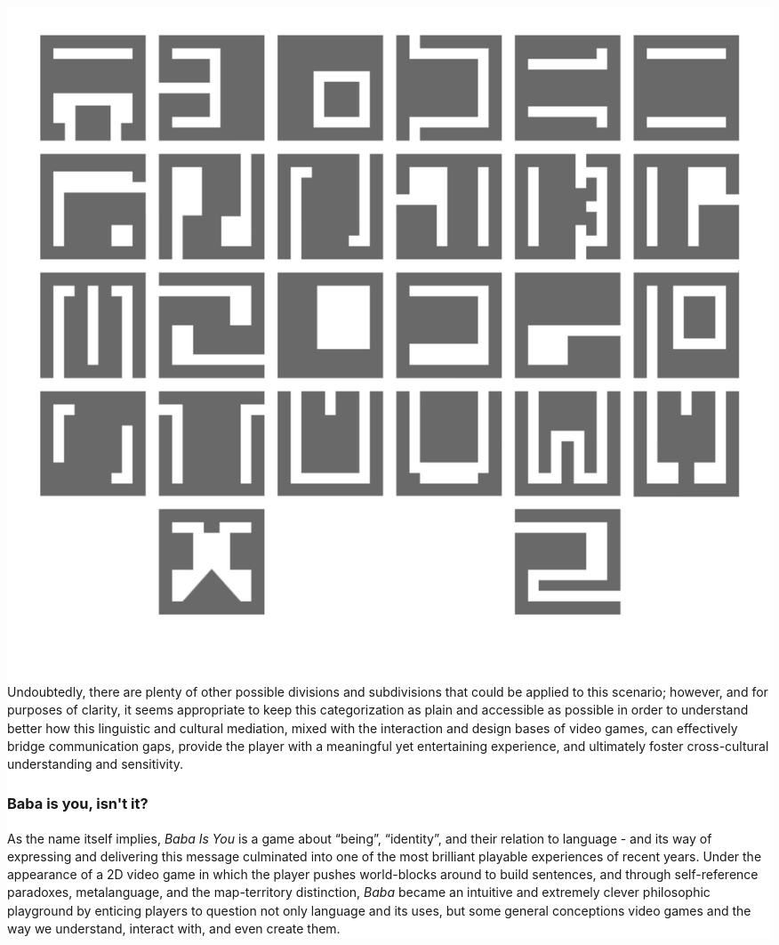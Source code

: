 ![FEZ's alphabet.](./fez-alphabet.png)

Undoubtedly, there are plenty of other possible divisions and subdivisions that could be applied to this scenario; however, and for purposes of clarity, it seems appropriate to keep this categorization as plain and accessible as possible in order to understand better how this linguistic and cultural mediation, mixed with the interaction and design bases of video games, can effectively bridge communication gaps, provide the player with a meaningful yet entertaining experience, and ultimately foster cross-cultural understanding and sensitivity.

### Baba is you, isn't it?

As the name itself implies, _Baba Is You_ is a game about “being”, “identity”, and their relation to language - and its way of expressing and delivering this message culminated into one of the most brilliant playable experiences of recent years. Under the appearance of a 2D video game in which the player pushes world-blocks around to build sentences, and through self-reference paradoxes, metalanguage, and the map-territory distinction, _Baba_ became an intuitive and extremely clever philosophic playground by enticing players to question not only language and its uses, but some general conceptions video games and the way we understand, interact with, and even create them.
